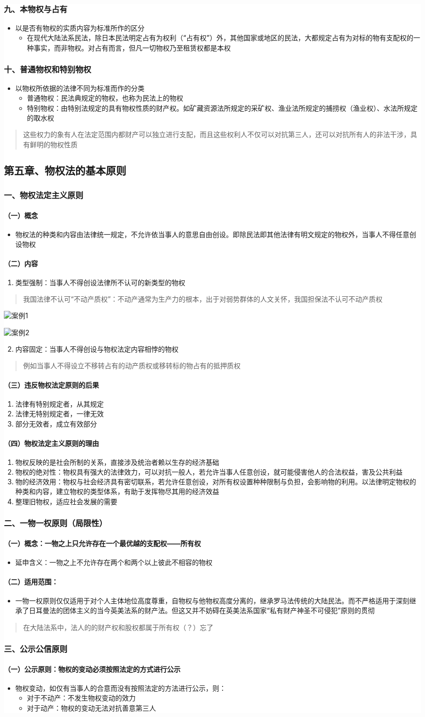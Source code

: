 ### 九、本物权与占有
- 以是否有物权的实质内容为标准所作的区分
    - 在现代大陆法系民法，除日本民法明定占有为权利（“占有权”）外，其他国家或地区的民法，大都规定占有为对标的物有支配权的一种事实，而非物权。对占有而言，但凡一切物权乃至租赁权都是本权

### 十、普通物权和特别物权
- 以物权所依据的法律不同为标准而作的分类
    - 普通物权：民法典规定的物权，也称为民法上的物权
    - 特别物权：由特别法规定的具有物权性质的财产权。如矿藏资源法所规定的采矿权、渔业法所规定的捕捞权（渔业权）、水法所规定的取水权

> 这些权力的象有人在法定范围内都财产可以独立进行支配，而且这些权利人不仅可以对抗第三人，还可以对抗所有人的非法干涉，具有鲜明的物权性质

## 第五章、物权法的基本原则
### 一、物权法定主义原则
#### （一）概念
- 物权法的种类和内容由法律统一规定，不允许依当事人的意思自由创设。即除民法即其他法律有明文规定的物权外，当事人不得任意创设物权

#### （二）内容
1. 类型强制：当事人不得创设法律所不认可的新类型的物权
> 我国法律不认可“不动产质权”：不动产通常为生产力的根本，出于对弱势群体的人文关怀，我国担保法不认可不动产质权

![案例1](https://i0.hdslb.com/bfs/new_dyn/7d09519a798f2a695863033c480f1d4c2048099495.png@1295w.webp)

![案例2](https://i0.hdslb.com/bfs/new_dyn/aedc5fa2257cc289ac075a3f21467d8d2048099495.png@1295w.webp)

2. 内容固定：当事人不得创设与物权法定内容相悖的物权
> 例如当事人不得设立不移转占有的动产质权或移转标的物占有的抵押质权

#### （三）违反物权法定原则的后果
1. 法律有特别规定者，从其规定
2. 法律无特别规定者，一律无效
3. 部分无效者，成立有效部分

#### （四）物权法定主义原则的理由
1. 物权反映的是社会所制的关系，直接涉及统治者赖以生存的经济基础
2. 物权的绝对性：物权具有强大的法律效力，可以对抗一般人，若允许当事人任意创设，就可能侵害他人的合法权益，害及公共利益
3. 物的经济效用：物权与社会经济具有密切联系，若允许任意创设，对所有权设置种种限制与负担，会影响物的利用。以法律明定物权的种类和内容，建立物权的类型体系，有助于发挥物尽其用的经济效益
4. 整理旧物权，适应社会发展的需要

### 二、一物一权原则（局限性）
#### （一）概念：一物之上只允许存在一个最优越的支配权——所有权
- 延申含义：一物之上不允许存在两个和两个以上彼此不相容的物权

#### （二）适用范围：
- 一物一权原则仅仅适用于对个人主体地位高度尊重，自物权与他物权高度分离的，继承罗马法传统的大陆民法。而不严格适用于深刻继承了日耳曼法的团体主义的当今英美法系的财产法。但这又并不妨碍在英美法系国家“私有财产神圣不可侵犯”原则的贯彻

> 在大陆法系中，法人的的财产权和股权都属于所有权（？）忘了

### 三、公示公信原则
#### （一）公示原则：物权的变动必须按照法定的方式进行公示
- 物权变动，如仅有当事人的合意而没有按照法定的方法进行公示，则：
    - 对于不动产：不发生物权变动的效力
    - 对于动产：物权的变动无法对抗善意第三人
